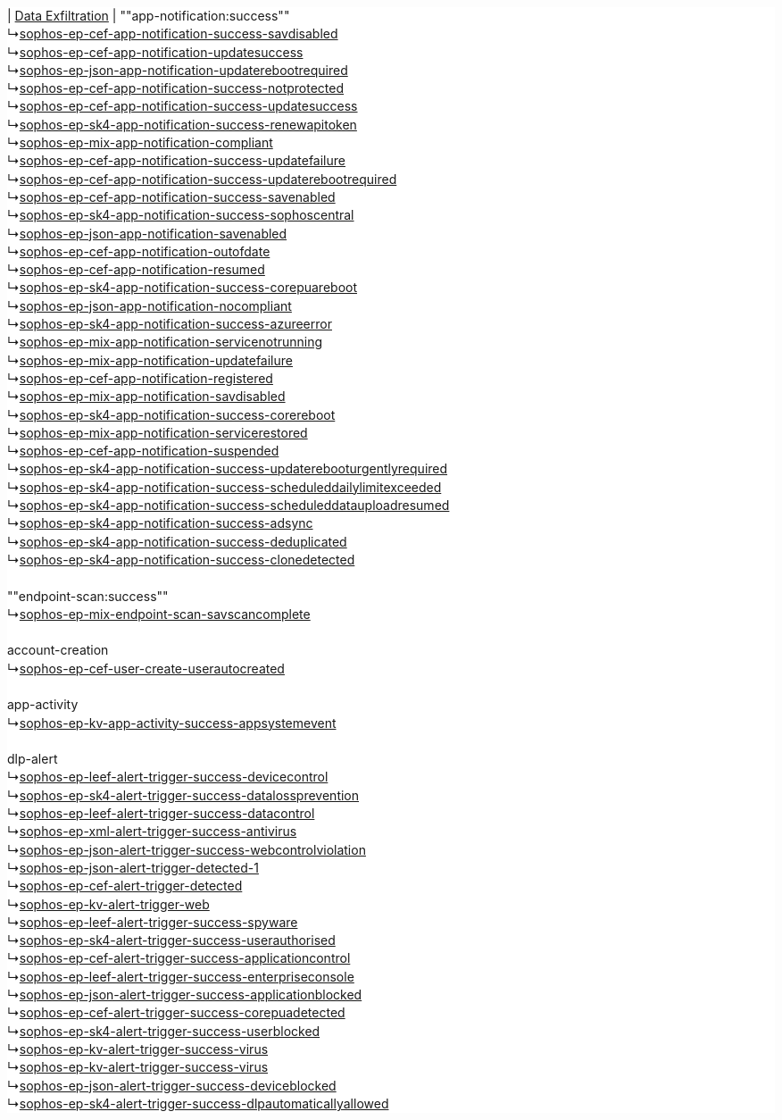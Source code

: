 |       [Data Exfiltration](../../../UseCases/uc_data_exfiltration.md)       |  ""app-notification:success""<br> ↳[sophos-ep-cef-app-notification-success-savdisabled](Ps/pC_sophosepcefappnotificationsuccesssavdisabled.md)<br> ↳[sophos-ep-cef-app-notification-updatesuccess](Ps/pC_sophosepcefappnotificationupdatesuccess.md)<br> ↳[sophos-ep-json-app-notification-updaterebootrequired](Ps/pC_sophosepjsonappnotificationupdaterebootrequired.md)<br> ↳[sophos-ep-cef-app-notification-success-notprotected](Ps/pC_sophosepcefappnotificationsuccessnotprotected.md)<br> ↳[sophos-ep-cef-app-notification-success-updatesuccess](Ps/pC_sophosepcefappnotificationsuccessupdatesuccess.md)<br> ↳[sophos-ep-sk4-app-notification-success-renewapitoken](Ps/pC_sophosepsk4appnotificationsuccessrenewapitoken.md)<br> ↳[sophos-ep-mix-app-notification-compliant](Ps/pC_sophosepmixappnotificationcompliant.md)<br> ↳[sophos-ep-cef-app-notification-success-updatefailure](Ps/pC_sophosepcefappnotificationsuccessupdatefailure.md)<br> ↳[sophos-ep-cef-app-notification-success-updaterebootrequired](Ps/pC_sophosepcefappnotificationsuccessupdaterebootrequired.md)<br> ↳[sophos-ep-cef-app-notification-success-savenabled](Ps/pC_sophosepcefappnotificationsuccesssavenabled.md)<br> ↳[sophos-ep-sk4-app-notification-success-sophoscentral](Ps/pC_sophosepsk4appnotificationsuccesssophoscentral.md)<br> ↳[sophos-ep-json-app-notification-savenabled](Ps/pC_sophosepjsonappnotificationsavenabled.md)<br> ↳[sophos-ep-cef-app-notification-outofdate](Ps/pC_sophosepcefappnotificationoutofdate.md)<br> ↳[sophos-ep-cef-app-notification-resumed](Ps/pC_sophosepcefappnotificationresumed.md)<br> ↳[sophos-ep-sk4-app-notification-success-corepuareboot](Ps/pC_sophosepsk4appnotificationsuccesscorepuareboot.md)<br> ↳[sophos-ep-json-app-notification-nocompliant](Ps/pC_sophosepjsonappnotificationnocompliant.md)<br> ↳[sophos-ep-sk4-app-notification-success-azureerror](Ps/pC_sophosepsk4appnotificationsuccessazureerror.md)<br> ↳[sophos-ep-mix-app-notification-servicenotrunning](Ps/pC_sophosepmixappnotificationservicenotrunning.md)<br> ↳[sophos-ep-mix-app-notification-updatefailure](Ps/pC_sophosepmixappnotificationupdatefailure.md)<br> ↳[sophos-ep-cef-app-notification-registered](Ps/pC_sophosepcefappnotificationregistered.md)<br> ↳[sophos-ep-mix-app-notification-savdisabled](Ps/pC_sophosepmixappnotificationsavdisabled.md)<br> ↳[sophos-ep-sk4-app-notification-success-corereboot](Ps/pC_sophosepsk4appnotificationsuccesscorereboot.md)<br> ↳[sophos-ep-mix-app-notification-servicerestored](Ps/pC_sophosepmixappnotificationservicerestored.md)<br> ↳[sophos-ep-cef-app-notification-suspended](Ps/pC_sophosepcefappnotificationsuspended.md)<br> ↳[sophos-ep-sk4-app-notification-success-updaterebooturgentlyrequired](Ps/pC_sophosepsk4appnotificationsuccessupdaterebooturgentlyrequired.md)<br> ↳[sophos-ep-sk4-app-notification-success-scheduleddailylimitexceeded](Ps/pC_sophosepsk4appnotificationsuccessscheduleddailylimitexceeded.md)<br> ↳[sophos-ep-sk4-app-notification-success-scheduleddatauploadresumed](Ps/pC_sophosepsk4appnotificationsuccessscheduleddatauploadresumed.md)<br> ↳[sophos-ep-sk4-app-notification-success-adsync](Ps/pC_sophosepsk4appnotificationsuccessadsync.md)<br> ↳[sophos-ep-sk4-app-notification-success-deduplicated](Ps/pC_sophosepsk4appnotificationsuccessdeduplicated.md)<br> ↳[sophos-ep-sk4-app-notification-success-clonedetected](Ps/pC_sophosepsk4appnotificationsuccessclonedetected.md)<br><br> ""endpoint-scan:success""<br> ↳[sophos-ep-mix-endpoint-scan-savscancomplete](Ps/pC_sophosepmixendpointscansavscancomplete.md)<br><br> account-creation<br> ↳[sophos-ep-cef-user-create-userautocreated](Ps/pC_sophosepcefusercreateuserautocreated.md)<br><br> app-activity<br> ↳[sophos-ep-kv-app-activity-success-appsystemevent](Ps/pC_sophosepkvappactivitysuccessappsystemevent.md)<br><br> dlp-alert<br> ↳[sophos-ep-leef-alert-trigger-success-devicecontrol](Ps/pC_sophosepleefalerttriggersuccessdevicecontrol.md)<br> ↳[sophos-ep-sk4-alert-trigger-success-datalossprevention](Ps/pC_sophosepsk4alerttriggersuccessdatalossprevention.md)<br> ↳[sophos-ep-leef-alert-trigger-success-datacontrol](Ps/pC_sophosepleefalerttriggersuccessdatacontrol.md)<br> ↳[sophos-ep-xml-alert-trigger-success-antivirus](Ps/pC_sophosepxmlalerttriggersuccessantivirus.md)<br> ↳[sophos-ep-json-alert-trigger-success-webcontrolviolation](Ps/pC_sophosepjsonalerttriggersuccesswebcontrolviolation.md)<br> ↳[sophos-ep-json-alert-trigger-detected-1](Ps/pC_sophosepjsonalerttriggerdetected1.md)<br> ↳[sophos-ep-cef-alert-trigger-detected](Ps/pC_sophosepcefalerttriggerdetected.md)<br> ↳[sophos-ep-kv-alert-trigger-web](Ps/pC_sophosepkvalerttriggerweb.md)<br> ↳[sophos-ep-leef-alert-trigger-success-spyware](Ps/pC_sophosepleefalerttriggersuccessspyware.md)<br> ↳[sophos-ep-sk4-alert-trigger-success-userauthorised](Ps/pC_sophosepsk4alerttriggersuccessuserauthorised.md)<br> ↳[sophos-ep-cef-alert-trigger-success-applicationcontrol](Ps/pC_sophosepcefalerttriggersuccessapplicationcontrol.md)<br> ↳[sophos-ep-leef-alert-trigger-success-enterpriseconsole](Ps/pC_sophosepleefalerttriggersuccessenterpriseconsole.md)<br> ↳[sophos-ep-json-alert-trigger-success-applicationblocked](Ps/pC_sophosepjsonalerttriggersuccessapplicationblocked.md)<br> ↳[sophos-ep-cef-alert-trigger-success-corepuadetected](Ps/pC_sophosepcefalerttriggersuccesscorepuadetected.md)<br> ↳[sophos-ep-sk4-alert-trigger-success-userblocked](Ps/pC_sophosepsk4alerttriggersuccessuserblocked.md)<br> ↳[sophos-ep-kv-alert-trigger-success-virus](Ps/pC_sophosepkvalerttriggersuccessvirus.md)<br> ↳[sophos-ep-kv-alert-trigger-success-virus](Ps/pC_sophosepkvalerttriggersuccessvirus.md)<br> ↳[sophos-ep-json-alert-trigger-success-deviceblocked](Ps/pC_sophosepjsonalerttriggersuccessdeviceblocked.md)<br> ↳[sophos-ep-sk4-alert-trigger-success-dlpautomaticallyallowed](Ps/pC_sophosepsk4alerttriggersuccessdlpautomaticallyallowed.md)<br>